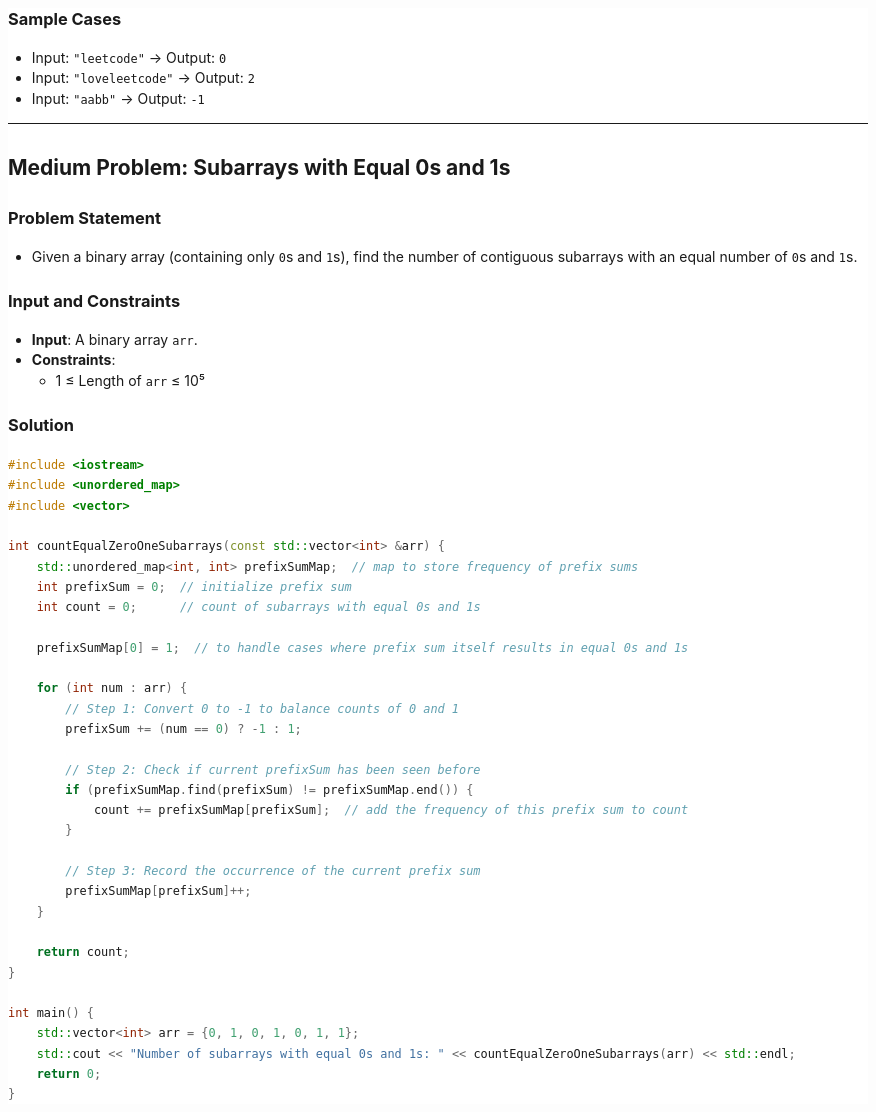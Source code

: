 ### **Sample Cases**

- Input: `"leetcode"` → Output: `0`
- Input: `"loveleetcode"` → Output: `2`
- Input: `"aabb"` → Output: `-1`

-------

## **Medium Problem: Subarrays with Equal 0s and 1s**

### **Problem Statement**

- Given a binary array (containing only `0`s and `1`s), find the number of contiguous subarrays with an equal number of `0`s and `1`s.

### **Input and Constraints**

- **Input**: A binary array `arr`.
- **Constraints**:
  - 1 ≤ Length of `arr` ≤ 10⁵

### **Solution**

```cpp
#include <iostream>
#include <unordered_map>
#include <vector>

int countEqualZeroOneSubarrays(const std::vector<int> &arr) {
    std::unordered_map<int, int> prefixSumMap;  // map to store frequency of prefix sums
    int prefixSum = 0;  // initialize prefix sum
    int count = 0;      // count of subarrays with equal 0s and 1s

    prefixSumMap[0] = 1;  // to handle cases where prefix sum itself results in equal 0s and 1s

    for (int num : arr) {
        // Step 1: Convert 0 to -1 to balance counts of 0 and 1
        prefixSum += (num == 0) ? -1 : 1;

        // Step 2: Check if current prefixSum has been seen before
        if (prefixSumMap.find(prefixSum) != prefixSumMap.end()) {
            count += prefixSumMap[prefixSum];  // add the frequency of this prefix sum to count
        }

        // Step 3: Record the occurrence of the current prefix sum
        prefixSumMap[prefixSum]++;
    }

    return count;
}

int main() {
    std::vector<int> arr = {0, 1, 0, 1, 0, 1, 1};
    std::cout << "Number of subarrays with equal 0s and 1s: " << countEqualZeroOneSubarrays(arr) << std::endl;
    return 0;
}
```
